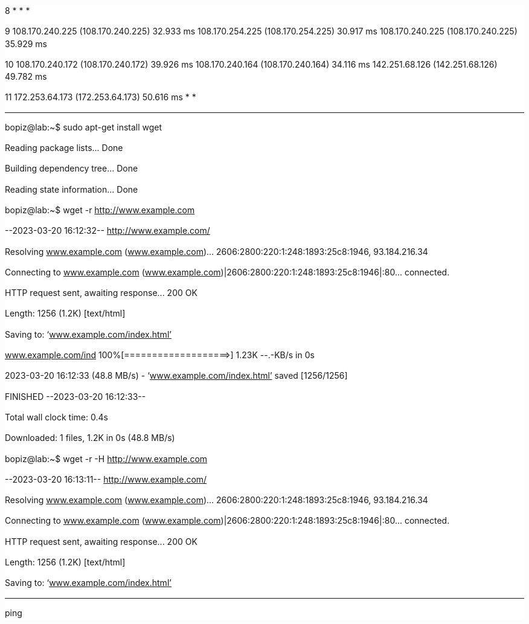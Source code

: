 8  * * *

9  108.170.240.225 (108.170.240.225)  32.933 ms 108.170.254.225 (108.170.254.225)  30.917 ms 108.170.240.225 (108.170.240.225)  35.929 ms

10  108.170.240.172 (108.170.240.172)  39.926 ms 108.170.240.164 (108.170.240.164)  34.116 ms 142.251.68.126 (142.251.68.126)  49.782 ms

11  172.253.64.173 (172.253.64.173)  50.616 ms * *

---

bopiz@lab:~$ sudo apt-get install wget

Reading package lists... Done

Building dependency tree... Done

Reading state information... Done

bopiz@lab:~$ wget -r http://www.example.com

--2023-03-20 16:12:32--  http://www.example.com/

Resolving www.example.com (www.example.com)... 2606:2800:220:1:248:1893:25c8:1946, 93.184.216.34

Connecting to www.example.com (www.example.com)|2606:2800:220:1:248:1893:25c8:1946|:80... connected.

HTTP request sent, awaiting response... 200 OK

Length: 1256 (1.2K) [text/html]

Saving to: ‘www.example.com/index.html’

www.example.com/ind 100%[===================>]   1.23K  --.-KB/s    in 0s  

2023-03-20 16:12:33 (48.8 MB/s) - ‘www.example.com/index.html’ saved [1256/1256]

FINISHED --2023-03-20 16:12:33--

Total wall clock time: 0.4s

Downloaded: 1 files, 1.2K in 0s (48.8 MB/s)

bopiz@lab:~$ wget -r -H http://www.example.com

--2023-03-20 16:13:11--  http://www.example.com/

Resolving www.example.com (www.example.com)... 2606:2800:220:1:248:1893:25c8:1946, 93.184.216.34

Connecting to www.example.com (www.example.com)|2606:2800:220:1:248:1893:25c8:1946|:80... connected.

HTTP request sent, awaiting response... 200 OK

Length: 1256 (1.2K) [text/html]

Saving to: ‘www.example.com/index.html’

---

ping
